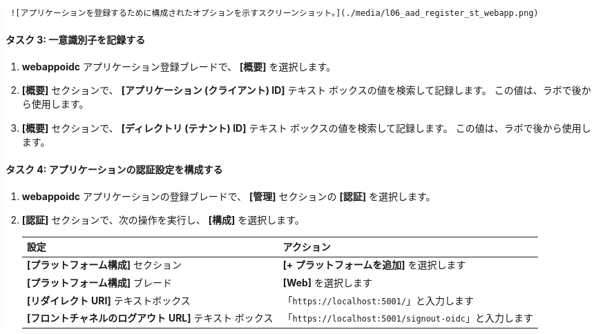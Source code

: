      ![アプリケーションを登録するために構成されたオプションを示すスクリーンショット。](./media/l06_aad_register_st_webapp.png)
    
    
#### タスク 3: 一意識別子を記録する

1. **webappoidc** アプリケーション登録ブレードで、 **[概要]** を選択します。

1. **[概要]** セクションで、 **[アプリケーション (クライアント) ID]** テキスト ボックスの値を検索して記録します。 この値は、ラボで後から使用します。

1. **[概要]** セクションで、 **[ディレクトリ (テナント) ID]** テキスト ボックスの値を検索して記録します。 この値は、ラボで後から使用します。

#### タスク 4: アプリケーションの認証設定を構成する

1. **webappoidc** アプリケーションの登録ブレードで、 **[管理]** セクションの **[認証]** を選択します。

1. **[認証]** セクションで、次の操作を実行し、 **[構成]** を選択します。

    | 設定 | アクション |
    | -- | -- |
    | **[プラットフォーム構成]** セクション | **[+ プラットフォームを追加]** を選択します |
    | **[プラットフォーム構成]** ブレード | **[Web]** を選択します |
    | **[リダイレクト URI]** テキストボックス | 「`https://localhost:5001/`」と入力します |
    | **[フロントチャネルのログアウト URL]** テキスト ボックス | 「`https://localhost:5001/signout-oidc`」と入力します |
    